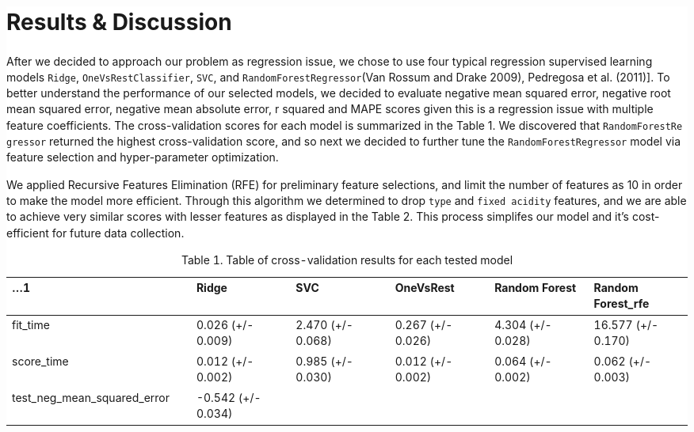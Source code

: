 # Results & Discussion

After we decided to approach our problem as regression issue, we chose
to use four typical regression supervised learning models `Ridge`,
`OneVsRestClassifier`, `SVC`, and `RandomForestRegressor`(Van Rossum and
Drake 2009), Pedregosa et al. (2011)\]. To better understand the
performance of our selected models, we decided to evaluate negative mean
squared error, negative root mean squared error, negative mean absolute
error, r squared and MAPE scores given this is a regression issue with
multiple feature coefficients. The cross-validation scores for each
model is summarized in the Table 1. We discovered that
`RandomForestRegressor` returned the highest cross-validation score, and
so next we decided to further tune the `RandomForestRegressor` model via
feature selection and hyper-parameter optimization.

We applied Recursive Features Elimination (RFE) for preliminary feature
selections, and limit the number of features as 10 in order to make the
model more efficient. Through this algorithm we determined to drop
`type` and `fixed acidity` features, and we are able to achieve very
similar scores with lesser features as displayed in the Table 2. This
process simplifes our model and it’s cost-efficient for future data
collection.

<table>
<caption>Table 1. Table of cross-validation results for each tested model</caption>
<colgroup>
<col style="width: 26%" />
<col style="width: 14%" />
<col style="width: 14%" />
<col style="width: 14%" />
<col style="width: 14%" />
<col style="width: 14%" />
</colgroup>
<thead>
<tr class="header">
<th style="text-align: left;">…1</th>
<th style="text-align: left;">Ridge</th>
<th style="text-align: left;">SVC</th>
<th style="text-align: left;">OneVsRest</th>
<th style="text-align: left;">Random Forest</th>
<th style="text-align: left;">Random Forest_rfe</th>
</tr>
</thead>
<tbody>
<tr class="odd">
<td style="text-align: left;">fit_time</td>
<td style="text-align: left;">0.026 (+/- 0.009)</td>
<td style="text-align: left;">2.470 (+/- 0.068)</td>
<td style="text-align: left;">0.267 (+/- 0.026)</td>
<td style="text-align: left;">4.304 (+/- 0.028)</td>
<td style="text-align: left;">16.577 (+/- 0.170)</td>
</tr>
<tr class="even">
<td style="text-align: left;">score_time</td>
<td style="text-align: left;">0.012 (+/- 0.002)</td>
<td style="text-align: left;">0.985 (+/- 0.030)</td>
<td style="text-align: left;">0.012 (+/- 0.002)</td>
<td style="text-align: left;">0.064 (+/- 0.002)</td>
<td style="text-align: left;">0.062 (+/- 0.003)</td>
</tr>
<tr class="odd">
<td style="text-align: left;">test_neg_mean_squared_error</td>
<td style="text-align: left;">-0.542 (+/- 0.034)</td>